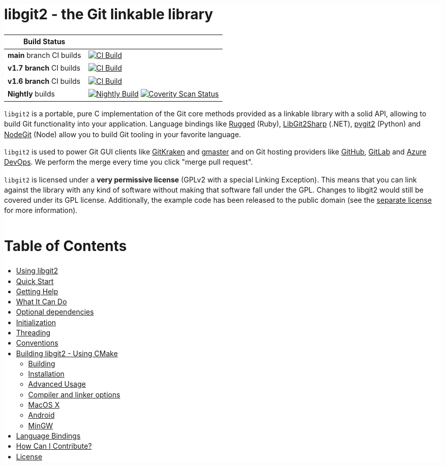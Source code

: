 libgit2 - the Git linkable library
==================================

| Build Status | |
| ------------ | - |
| **main** branch CI builds | [![CI Build](https://github.com/libgit2/libgit2/workflows/CI%20Build/badge.svg?event=push)](https://github.com/libgit2/libgit2/actions?query=workflow%3A%22CI+Build%22+event%3Apush) |
| **v1.7 branch** CI builds | [![CI Build](https://github.com/libgit2/libgit2/workflows/CI%20Build/badge.svg?branch=maint%2Fv1.7&event=push)](https://github.com/libgit2/libgit2/actions?query=workflow%3A%22CI+Build%22+event%3Apush+branch%3Amaint%2Fv1.7) |
| **v1.6 branch** CI builds | [![CI Build](https://github.com/libgit2/libgit2/workflows/CI%20Build/badge.svg?branch=maint%2Fv1.6&event=push)](https://github.com/libgit2/libgit2/actions?query=workflow%3A%22CI+Build%22+event%3Apush+branch%3Amaint%2Fv1.6) |
| **Nightly** builds | [![Nightly Build](https://github.com/libgit2/libgit2/workflows/Nightly%20Build/badge.svg)](https://github.com/libgit2/libgit2/actions?query=workflow%3A%22Nightly+Build%22) [![Coverity Scan Status](https://scan.coverity.com/projects/639/badge.svg)](https://scan.coverity.com/projects/639) |

`libgit2` is a portable, pure C implementation of the Git core methods
provided as a linkable library with a solid API, allowing to build Git
functionality into your application.  Language bindings like
[Rugged](https://github.com/libgit2/rugged) (Ruby),
[LibGit2Sharp](https://github.com/libgit2/libgit2sharp) (.NET),
[pygit2](http://www.pygit2.org/) (Python) and
[NodeGit](http://nodegit.org) (Node) allow you to build Git tooling
in your favorite language.

`libgit2` is used to power Git GUI clients like
[GitKraken](https://gitkraken.com/) and [gmaster](https://gmaster.io/)
and on Git hosting providers like [GitHub](https://github.com/),
[GitLab](https://gitlab.com/) and
[Azure DevOps](https://azure.com/devops).
We perform the merge every time you click "merge pull request".

`libgit2` is licensed under a **very permissive license** (GPLv2 with a special
Linking Exception). This means that you can link against the library with any
kind of software without making that software fall under the GPL.
Changes to libgit2 would still be covered under its GPL license.
Additionally, the example code has been released to the public domain (see the
[separate license](examples/COPYING) for more information).

Table of Contents
=================

* [Using libgit2](#using-libgit2)
* [Quick Start](#quick-start)
* [Getting Help](#getting-help)
* [What It Can Do](#what-it-can-do)
* [Optional dependencies](#optional-dependencies)
* [Initialization](#initialization)
* [Threading](#threading)
* [Conventions](#conventions)
* [Building libgit2 - Using CMake](#building-libgit2---using-cmake)
    * [Building](#building)
    * [Installation](#installation)
    * [Advanced Usage](#advanced-usage)
    * [Compiler and linker options](#compiler-and-linker-options)
    * [MacOS X](#macos-x)
    * [Android](#android)
    * [MinGW](#mingw)
* [Language Bindings](#language-bindings)
* [How Can I Contribute?](#how-can-i-contribute)
* [License](#license)
